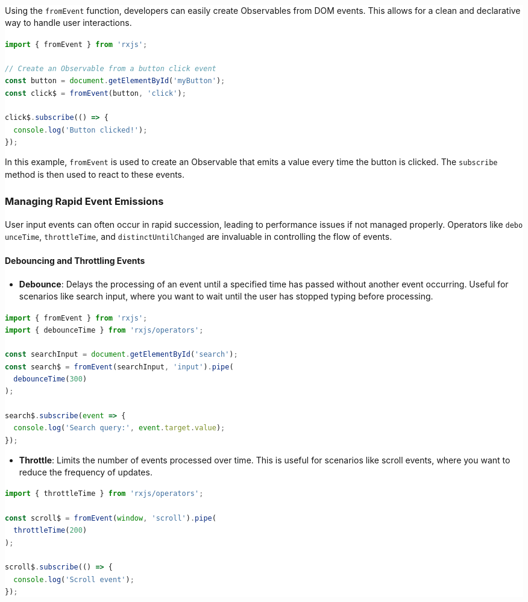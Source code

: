 Using the `fromEvent` function, developers can easily create Observables from DOM events. This allows for a clean and declarative way to handle user interactions.

```javascript
import { fromEvent } from 'rxjs';

// Create an Observable from a button click event
const button = document.getElementById('myButton');
const click$ = fromEvent(button, 'click');

click$.subscribe(() => {
  console.log('Button clicked!');
});
```

In this example, `fromEvent` is used to create an Observable that emits a value every time the button is clicked. The `subscribe` method is then used to react to these events.

### Managing Rapid Event Emissions

User input events can often occur in rapid succession, leading to performance issues if not managed properly. Operators like `debounceTime`, `throttleTime`, and `distinctUntilChanged` are invaluable in controlling the flow of events.

#### Debouncing and Throttling Events

- **Debounce**: Delays the processing of an event until a specified time has passed without another event occurring. Useful for scenarios like search input, where you want to wait until the user has stopped typing before processing.

```javascript
import { fromEvent } from 'rxjs';
import { debounceTime } from 'rxjs/operators';

const searchInput = document.getElementById('search');
const search$ = fromEvent(searchInput, 'input').pipe(
  debounceTime(300)
);

search$.subscribe(event => {
  console.log('Search query:', event.target.value);
});
```

- **Throttle**: Limits the number of events processed over time. This is useful for scenarios like scroll events, where you want to reduce the frequency of updates.

```javascript
import { throttleTime } from 'rxjs/operators';

const scroll$ = fromEvent(window, 'scroll').pipe(
  throttleTime(200)
);

scroll$.subscribe(() => {
  console.log('Scroll event');
});
```
